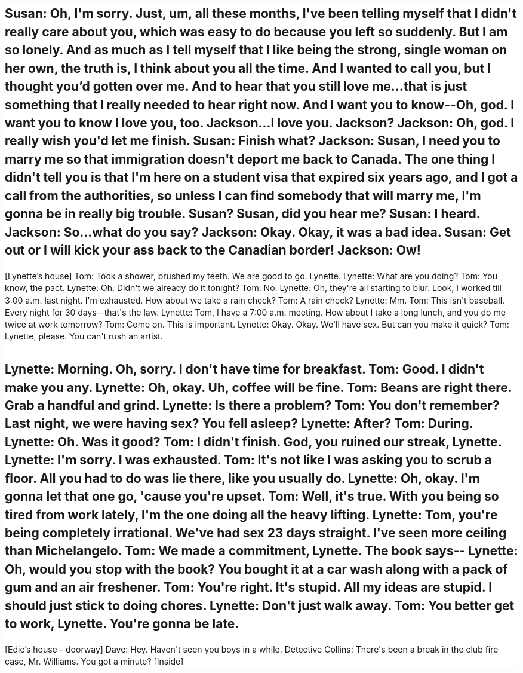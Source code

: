 Susan: Oh, I'm sorry. Just, um, all these months, I've been telling myself that I didn't really care about you, which was easy to do because you left so suddenly. But I am so lonely. And as much as I tell myself that I like being the strong, single woman on her own, the truth is, I think about you all the time. And I wanted to call you, but I thought you’d gotten over me. And to hear that you still love me...that is just something that I really needed to hear right now. And I want you to know--Oh, god. I want you to know I love you, too. Jackson...I love you. Jackson?
Jackson: Oh, god. I really wish you'd let me finish.
Susan: Finish what?
Jackson: Susan, I need you to marry me so that immigration doesn't deport me back to Canada. The one thing I didn't tell you is that I'm here on a student visa that expired six years ago, and I got a call from the authorities, so unless I can find somebody that will marry me, I'm gonna be in really big trouble. Susan? Susan, did you hear me?
Susan: I heard.
Jackson: So...what do you say?
Jackson: Okay. Okay, it was a bad idea.
Susan: Get out or I will kick your ass back to the Canadian border!
Jackson: Ow!
------------------------------------------------------------
[Lynette’s house]
Tom: Took a shower, brushed my teeth. We are good to go. Lynette.
Lynette: What are you doing?
Tom: You know, the pact.
Lynette: Oh. Didn't we already do it tonight?
Tom: No.
Lynette: Oh, they're all starting to blur. Look, I worked till 3:00 a.m. last night. I'm exhausted. How about we take a rain check?
Tom: A rain check?
Lynette: Mm.
Tom: This isn't baseball. Every night for 30 days--that's the law.
Lynette: Tom, I have a 7:00 a.m. meeting. How about I take a long lunch, and you do me twice at work tomorrow?
Tom: Come on. This is important. 
Lynette: Okay. Okay. We'll have sex. But can you make it quick?
Tom: Lynette, please. You can't rush an artist.

Lynette: Morning. Oh, sorry. I don't have time for breakfast.
Tom: Good. I didn't make you any.
Lynette: Oh, okay. Uh, coffee will be fine.
Tom: Beans are right there. Grab a handful and grind.
Lynette: Is there a problem?
Tom: You don't remember? Last night, we were having sex? You fell asleep?
Lynette: After?
Tom: During.
Lynette: Oh. Was it good?
Tom: I didn't finish. God, you ruined our streak, Lynette.
Lynette: I'm sorry. I was exhausted.
Tom: It's not like I was asking you to scrub a floor. All you had to do was lie there, like you usually do.
Lynette: Oh, okay. I'm gonna let that one go, 'cause you're upset.
Tom: Well, it's true. With you being so tired from work lately, I'm the one doing all the heavy lifting.
Lynette: Tom, you're being completely irrational. We've had sex 23 days straight. I've seen more ceiling than Michelangelo.
Tom: We made a commitment, Lynette. The book says--
Lynette: Oh, would you stop with the book? You bought it at a car wash along with a pack of gum and an air freshener.
Tom: You're right. It's stupid. All my ideas are stupid. I should just stick to doing chores.
Lynette: Don't just walk away.
Tom: You better get to work, Lynette. You're gonna be late.
------------------------------------------------------------
[Edie’s house - doorway] 
Dave: Hey. Haven't seen you boys in a while.
Detective Collins: There's been a break in the club fire case, Mr. Williams. You got a minute?
[Inside]